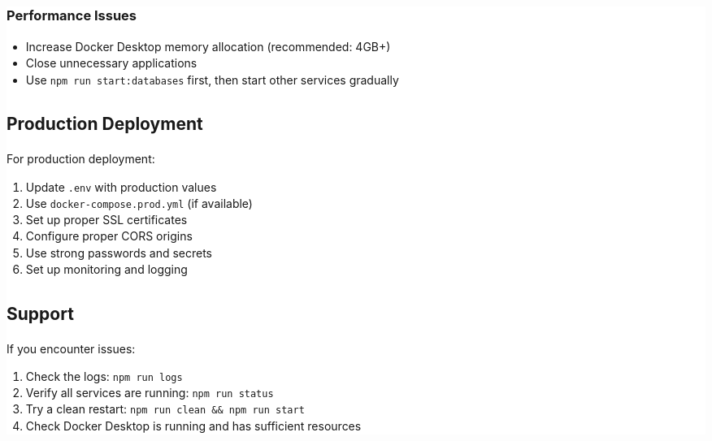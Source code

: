 ### Performance Issues
- Increase Docker Desktop memory allocation (recommended: 4GB+)
- Close unnecessary applications
- Use `npm run start:databases` first, then start other services gradually

## Production Deployment

For production deployment:

1. Update `.env` with production values
2. Use `docker-compose.prod.yml` (if available)
3. Set up proper SSL certificates
4. Configure proper CORS origins
5. Use strong passwords and secrets
6. Set up monitoring and logging

## Support

If you encounter issues:
1. Check the logs: `npm run logs`
2. Verify all services are running: `npm run status`
3. Try a clean restart: `npm run clean && npm run start`
4. Check Docker Desktop is running and has sufficient resources
